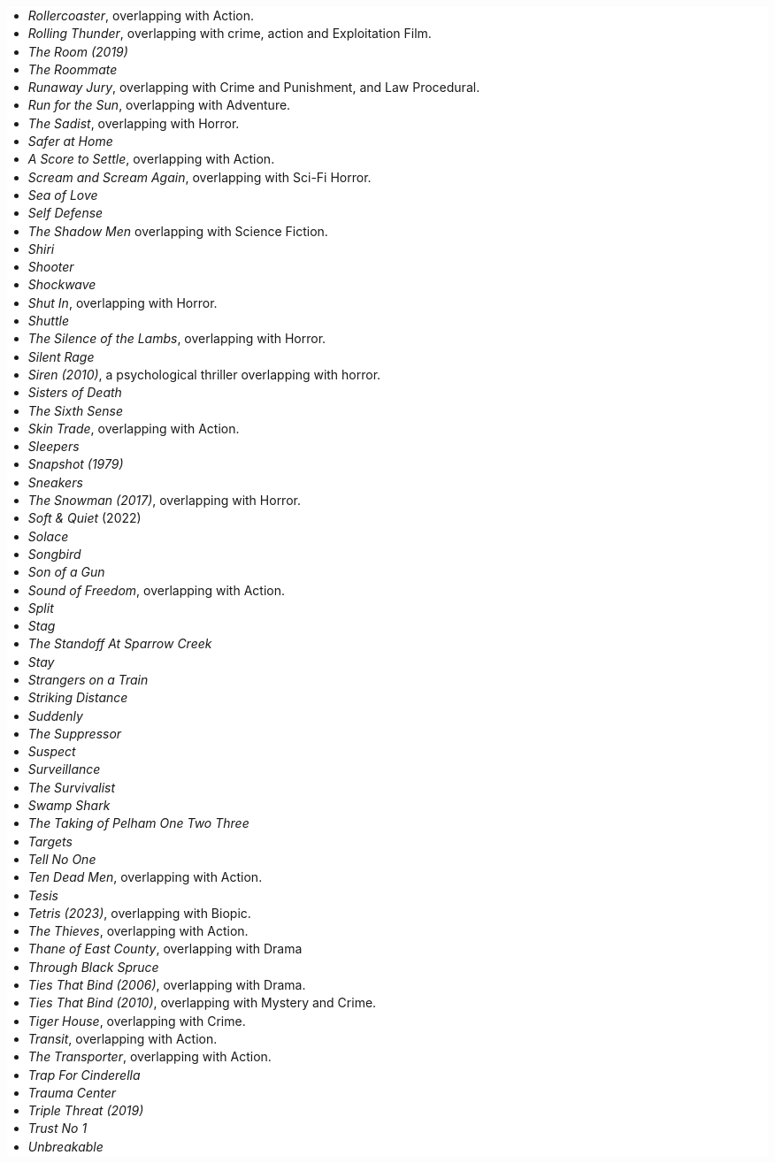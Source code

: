 -   _Rollercoaster_, overlapping with Action.
-   _Rolling Thunder_, overlapping with crime, action and Exploitation Film.
-   _The Room (2019)_
-   _The Roommate_
-   _Runaway Jury_, overlapping with Crime and Punishment, and Law Procedural.
-   _Run for the Sun_, overlapping with Adventure.
-   _The Sadist_, overlapping with Horror.
-   _Safer at Home_
-   _A Score to Settle_, overlapping with Action.
-   _Scream and Scream Again_, overlapping with Sci-Fi Horror.
-   _Sea of Love_
-   _Self Defense_
-   _The Shadow Men_ overlapping with Science Fiction.
-   _Shiri_
-   _Shooter_
-   _Shockwave_
-   _Shut In_, overlapping with Horror.
-   _Shuttle_
-   _The Silence of the Lambs_, overlapping with Horror.
-   _Silent Rage_
-   _Siren (2010)_, a psychological thriller overlapping with horror.
-   _Sisters of Death_
-   _The Sixth Sense_
-   _Skin Trade_, overlapping with Action.
-   _Sleepers_
-   _Snapshot (1979)_
-   _Sneakers_
-   _The Snowman (2017)_, overlapping with Horror.
-   _Soft & Quiet_ (2022)
-   _Solace_
-   _Songbird_
-   _Son of a Gun_
-   _Sound of Freedom_, overlapping with Action.
-   _Split_
-   _Stag_
-   _The Standoff At Sparrow Creek_
-   _Stay_
-   _Strangers on a Train_
-   _Striking Distance_
-   _Suddenly_
-   _The Suppressor_
-   _Suspect_
-   _Surveillance_
-   _The Survivalist_
-   _Swamp Shark_
-   _The Taking of Pelham One Two Three_
-   _Targets_
-   _Tell No One_
-   _Ten Dead Men_, overlapping with Action.
-   _Tesis_
-   _Tetris (2023)_, overlapping with Biopic.
-   _The Thieves_, overlapping with Action.
-   _Thane of East County_, overlapping with Drama
-   _Through Black Spruce_
-   _Ties That Bind (2006)_, overlapping with Drama.
-   _Ties That Bind (2010)_, overlapping with Mystery and Crime.
-   _Tiger House_, overlapping with Crime.
-   _Transit_, overlapping with Action.
-   _The Transporter_, overlapping with Action.
-   _Trap For Cinderella_
-   _Trauma Center_
-   _Triple Threat (2019)_
-   _Trust No 1_
-   _Unbreakable_